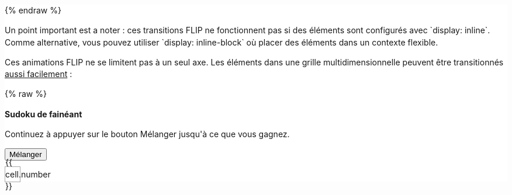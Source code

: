 </style>
{% endraw %}

<p class="tip">Un point important est a noter : ces transitions FLIP ne fonctionnent pas si des éléments sont configurés avec `display: inline`. Comme alternative, vous pouvez utiliser `display: inline-block` où placer des éléments dans un contexte flexible.</p>

Ces animations FLIP ne se limitent pas à un seul axe. Les éléments dans une grille multidimensionnelle peuvent être transitionnés [aussi facilement](https://codesandbox.io/s/github/vuejs/vuejs.org/tree/master/src/v2/examples/vue-20-list-move-transitions) :

{% raw %}
<div id="sudoku-demo" class="demo">
  <strong>Sudoku de fainéant</strong>
  <p>Continuez à appuyer sur le bouton Mélanger jusqu'à ce que vous gagnez.</p>
  <button @click="shuffle">
    Mélanger
  </button>
  <transition-group name="cell" tag="div" class="sudoku-container">
    <div v-for="cell in cells" :key="cell.id" class="cell">
      {{ cell.number }}
    </div>
  </transition-group>
</div>
<script>
new Vue({
  el: '#sudoku-demo',
  data: {
    cells: Array.apply(null, { length: 81 })
      .map(function (_, index) {
        return {
          id: index,
          number: index % 9 + 1
        }
      })
  },
  methods: {
    shuffle: function () {
      this.cells = _.shuffle(this.cells)
    }
  }
})
</script>
<style>
.sudoku-container {
  display: flex;
  flex-wrap: wrap;
  width: 238px;
  margin-top: 10px;
}
.cell {
  display: flex;
  justify-content: space-around;
  align-items: center;
  width: 25px;
  height: 25px;
  border: 1px solid #aaa;
  margin-right: -1px;
  margin-bottom: -1px;
}
.cell:nth-child(3n) {
  margin-right: 0;
}
.cell:nth-child(27n) {
  margin-bottom: 0;
